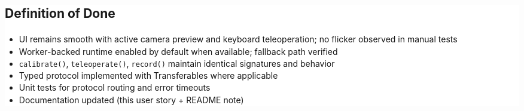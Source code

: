 ## Definition of Done

- UI remains smooth with active camera preview and keyboard teleoperation; no flicker observed in manual tests
- Worker-backed runtime enabled by default when available; fallback path verified
- `calibrate()`, `teleoperate()`, `record()` maintain identical signatures and behavior
- Typed protocol implemented with Transferables where applicable
- Unit tests for protocol routing and error timeouts
- Documentation updated (this user story + README note)
